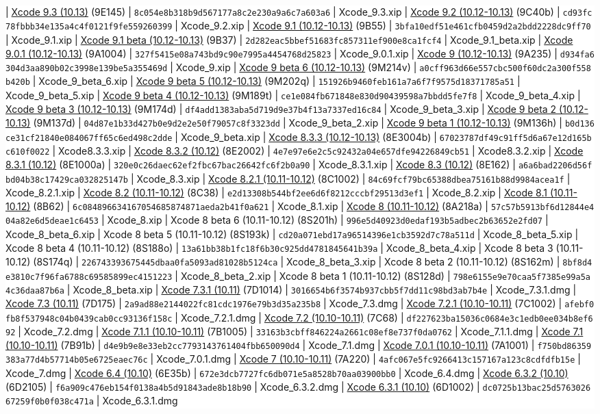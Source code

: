 | [Xcode 9.3 (10.13)][9.3] (9E145) | `8c054e8b318b9d567177a8c2e230a9a6c7a603a6` | Xcode_9.3.xip 
| [Xcode 9.2 (10.12-10.13)][9.2] (9C40b) | `cd93fc78fbbb34e135a4c4f0121f9fe559260399` | Xcode_9.2.xip 
| [Xcode 9.1 (10.12-10.13)][9.1] (9B55) | `3bfa10edf51e461cfb0459d2a2bdd2228dc9ff70` | Xcode_9.1.xip 
| [Xcode 9.1 beta (10.12-10.13)][9.1b1] (9B37) | `2d282eac5bbef51683fc857311ef900e8ca1fcf4` | Xcode_9.1_beta.xip 
| [Xcode 9.0.1 (10.12-10.13)][9.0.1] (9A1004) | `327f5415e08a743bd9c90e7995a4454768d25823` | Xcode_9.0.1.xip 
| [Xcode 9 (10.12-10.13)][9] (9A235) | `d934fa6304d3aa890b02c3998e139be5a355469d` | Xcode_9.xip 
| [Xcode 9 beta 6 (10.12-10.13)][9b6] (9M214v) | `a0cff963d66e557cbc500f60dc2a300f558b420b` | Xcode_9_beta_6.xip 
| [Xcode 9 beta 5 (10.12-10.13)][9b5] (9M202q) | `151926b9460feb161a7a6f7f9575d18371785a51` | Xcode_9_beta_5.xip 
| [Xcode 9 beta 4 (10.12-10.13)][9b4] (9M189t) | `ce1e084fb671848e830d90439598a7bbdd5fe7f8` | Xcode_9_beta_4.xip 
| [Xcode 9 beta 3 (10.12-10.13)][9b3] (9M174d) | `df4add1383aba5d719d9e37b4f13a7337ed16c84` | Xcode_9_beta_3.xip 
| [Xcode 9 beta 2 (10.12-10.13)][9b2] (9M137d) | `04d87e1b33d427b0e9d2e2e50f79057c8f3323dd` | Xcode_9_beta_2.xip 
| [Xcode 9 beta 1 (10.12-10.13)][9b1] (9M136h) | `b0d136ce31cf21840e084067ff65c6ed498c2dde` | Xcode_9_beta.xip 
| [Xcode 8.3.3 (10.12-10.13)][8.3.3] (8E3004b) | `67023787df49c91ff5d6a67e12d165bc610f0022` | Xcode8.3.3.xip 
| [Xcode 8.3.2 (10.12)][8.3.2] (8E2002) | `4e7e97e6e2c5c92432a04e657dfe94226849cb51` | Xcode8.3.2.xip 
| [Xcode 8.3.1 (10.12)][8.3.1] (8E1000a) | `320e0c26daec62ef2fbc67bac26642fc6f2b0a90` | Xcode_8.3.1.xip 
| [Xcode 8.3 (10.12)][8.3] (8E162) | `a6a6bad2206d56fbd04b38c17429ca032825147b` | Xcode_8.3.xip 
| [Xcode 8.2.1 (10.11-10.12)][8.2.1] (8C1002) | `84c69fcf79bc65388dbea75161b88d9984acea1f` | Xcode_8.2.1.xip
| [Xcode 8.2 (10.11-10.12)][8.2] (8C38) | `e2d13308b544bf2ee6d6f8212cccbf29513d3ef1` | Xcode_8.2.xip
| [Xcode 8.1 (10.11-10.12)][8.1] (8B62) | `6c084896634167054685874871aeda2b41f0a621` | Xcode_8.1.xip
| [Xcode 8 (10.11-10.12)][8] (8A218a) | `57c57b5913bf6d12844e404a82e6d5deae1c6453` | Xcode_8.xip
| Xcode 8 beta 6 (10.11-10.12) (8S201h) | `996e5d40923d0edaf193b5adbec2b63652e2fd07` | Xcode_8_beta_6.xip
| Xcode 8 beta 5 (10.11-10.12) (8S193k) | `cd20a071ebd17a96514396e1cb3592d7c78a511d` | Xcode_8_beta_5.xip
| Xcode 8 beta 4 (10.11-10.12) (8S188o) | `13a61bb38b1fc18f6b30c925dd4781845641b39a` | Xcode_8_beta_4.xip
| Xcode 8 beta 3 (10.11-10.12) (8S174q) | `226743393675445dbaa0fa5093ad81028b5124ca` | Xcode_8_beta_3.xip
| Xcode 8 beta 2 (10.11-10.12) (8S162m) | `8bf8d4e3810c7f96fa6788c69585899ec4151223` | Xcode_8_beta_2.xip
| Xcode 8 beta 1 (10.11-10.12) (8S128d) | `798e6155e9e70caa5f7385e99a5a4c36daa87b6a` | Xcode_8_beta.xip
| [Xcode 7.3.1 (10.11)][7.3.1] (7D1014) | `3016654b6f3574b937cbb5f7dd11c98bd3ab7b4e` | Xcode_7.3.1.dmg
| [Xcode 7.3 (10.11)][7.3] (7D175) | `2a9ad88e2144022fc81cdc1976e79b3d35a235b8` | Xcode_7.3.dmg
| [Xcode 7.2.1 (10.10-10.11)][7.2.1] (7C1002) | `afebf0fb8f537948c04b0439cab0cc93136f158c` | Xcode_7.2.1.dmg
| [Xcode 7.2 (10.10-10.11)][7.2] (7C68) | `df227623ba15036c0684e3c1edb0ee034b8ef692` | Xcode_7.2.dmg
| [Xcode 7.1.1 (10.10-10.11)][7.1.1] (7B1005) | `33163b3cbff846224a2661c08ef8e737f0da0762` | Xcode_7.1.1.dmg
| [Xcode 7.1 (10.10-10.11)][7.1] (7B91b) | `d4e9b9e8e33eb2cc7793143761404fbb650090d4` | Xcode_7.1.dmg
| [Xcode 7.0.1 (10.10-10.11)][7.0.1] (7A1001) | `f750bd86359383a77d4b57714b05e6725eaec76c` | Xcode_7.0.1.dmg
| [Xcode 7 (10.10-10.11)][7] (7A220) | `4afc067e5fc9266413c157167a123c8cdfdfb15e` | Xcode_7.dmg
| [Xcode 6.4 (10.10)][6.4] (6E35b) | `672e3dcb7727fc6db071e5a8528b70aa03900bb0` | Xcode_6.4.dmg
| [Xcode 6.3.2 (10.10)][6.3.2] (6D2105) | `f6a909c476eb154f0138a4b5d91843ade8b18b90` | Xcode_6.3.2.dmg
| [Xcode 6.3.1 (10.10)][6.3.1] (6D1002) | `dc0725b13bac25d576302667259f0b0f038c471a` | Xcode_6.3.1.dmg

 [1.0]: https://developer.apple.com/devcenter/download.action?path=/Mac_OS_X/Mac_OS_X_10.3_Build_7B85/7B85_Xcode_CD.dmg
 [1.5]: https://developer.apple.com/devcenter/download.action?path=/Developer_Tools/xcode_v1.5/xcode_tools_1.5_cd.dmg.bin
 [2.2.1]: https://developer.apple.com/devcenter/download.action?path=/Developer_Tools/xcode_tools_2.2.1/xcode_2.2.1_8g1165_018213632.dmg
 [2.3]: https://developer.apple.com/devcenter/download.action?path=/Developer_Tools/xcode_2.3/xcode_2.3_8m1780_oz693620813.dmg
 [2.4]: https://developer.apple.com/devcenter/download.action?path=/Developer_Tools/xcode_2.4/xcode_2.4_8k1079_6936199.dmg
 [2.4.1]: https://developer.apple.com/devcenter/download.action?path=/Developer_Tools/xcode_2.4.1/xcode_2.4.1_8m1910_6936315.dmg
 [2.5]: https://developer.apple.com/devcenter/download.action?path=/Developer_Tools/xcode_2.5_developer_tools/xcode25_8m2558_developerdvd.dmg
 [3.0]: https://developer.apple.com/devcenter/download.action?path=/Developer_Tools/xcode_3.0/xcode_3.0.dmg
 [3.1.4]: https://developer.apple.com/devcenter/download.action?path=/Developer_Tools/xcode_3.1.4_developer_tools/xcode314_2809_developerdvd.dmg
 [3.2.6]: https://developer.apple.com/devcenter/download.action?path=/Developer_Tools/xcode_3.2.6_and_ios_sdk_4.3__final/xcode_3.2.6_and_ios_sdk_4.3.dmg
 [4.0.2]: https://developer.apple.com/devcenter/download.action?path=/Developer_Tools/xcode_4.0.2_and_ios_sdk_4.3/xcode_4.0.2_and_ios_sdk_4.3.dmg
 [4.1]: https://developer.apple.com/devcenter/download.action?path=/Developer_Tools/xcode_4.1_for_lion_21263/installxcode_41_lion.dmg
 [4.2]: https://developer.apple.com/devcenter/download.action?path=/Developer_Tools/xcode_4.2_for_lion_21264/installxcode_42_lion.dmg
 [4.3.2]: https://developer.apple.com/devcenter/download.action?path=/Developer_Tools/xcode_4.3.2/xcode_432_lion.dmg
 [4.4.1]: https://developer.apple.com/devcenter/download.action?path=/Developer_Tools/xcode_4.4.1/xcode_4.4.1_6938145.dmg
 [4.5.2]: https://developer.apple.com/devcenter/download.action?path=/Developer_Tools/xcode_4.5.2/xcode4520418508a.dmg
 [4.6.3]: https://developer.apple.com/devcenter/download.action?path=/Developer_Tools/xcode_4.6.3/xcode4630916281a.dmg
 [4.6]: https://developer.apple.com/devcenter/download.action?path=/Developer_Tools/xcode_4.6/xcode460417218a.dmg
 [5.0.2]: https://developer.apple.com/devcenter/download.action?path=/Developer_Tools/xcode_5.0.2/xcode_5.0.2.dmg
 [5.1.1]: https://developer.apple.com/devcenter/download.action?path=/Developer_Tools/xcode_5.1.1/xcode_5.1.1.dmg
 [6.0.1]: https://developer.apple.com/devcenter/download.action?path=/Developer_Tools/xcode_6.0.1/xcode_6.0.1.dmg
 [6.1]: https://developer.apple.com/devcenter/download.action?path=/Developer_Tools/xcode_6.1/56841_xcode_6.1.dmg
 [6.1.1]: https://developer.apple.com/devcenter/download.action?path=/Developer_Tools/xcode_6.1.1/xcode_6.1.1.dmg
 [6.2]: https://developer.apple.com/devcenter/download.action?path=/Developer_Tools/Xcode_6.2/Xcode_6.2.dmg
 [6.3]: https://developer.apple.com/devcenter/download.action?path=/Developer_Tools/Xcode_6.3/Xcode_6.3.dmg
 [6.3.1]: https://developer.apple.com/devcenter/download.action?path=/Developer_Tools/Xcode_6.3.1/Xcode_6.3.1.dmg
 [6.3.2]: https://developer.apple.com/devcenter/download.action?path=/Developer_Tools/Xcode_6.3.2/Xcode_6.3.2.dmg
 [6.4]: https://developer.apple.com/devcenter/download.action?path=/Developer_Tools/Xcode_6.4/Xcode_6.4.dmg
 [7]: https://developer.apple.com/devcenter/download.action?path=/Developer_Tools/Xcode_7/Xcode_7.dmg
 [7.0.1]: https://developer.apple.com/devcenter/download.action?path=/Developer_Tools/Xcode_7.0.1/Xcode_7.0.1.dmg
 [7.1]: https://developer.apple.com/devcenter/download.action?path=/Developer_Tools/Xcode_7.1/Xcode_7.1.dmg
 [7.1.1]: https://developer.apple.com/devcenter/download.action?path=/Developer_Tools/Xcode_7.1.1/Xcode_7.1.1.dmg
 [7.2]: https://developer.apple.com/devcenter/download.action?path=/Developer_Tools/Xcode_7.2/Xcode_7.2.dmg
 [7.2.1]: https://developer.apple.com/devcenter/download.action?path=/Developer_Tools/Xcode_7.2.1/Xcode_7.2.1.dmg
 [7.3]: https://developer.apple.com/devcenter/download.action?path=/Developer_Tools/Xcode_7.3/Xcode_7.3.dmg
 [7.3.1]: https://developer.apple.com/devcenter/download.action?path=/Developer_Tools/Xcode_7.3.1/Xcode_7.3.1.dmg
 [8]: https://developer.apple.com/devcenter/download.action?path=/Developer_Tools/Xcode_8/Xcode_8.xip
 [8.1]: https://developer.apple.com/devcenter/download.action?path=/Developer_Tools/Xcode_8.1/Xcode_8.1.xip
 [8.2]: https://developer.apple.com/devcenter/download.action?path=/Developer_Tools/Xcode_8.2/Xcode_8.2.xip
 [8.2.1]: https://developer.apple.com/devcenter/download.action?path=/Developer_Tools/Xcode_8.2.1/Xcode_8.2.1.xip
 [8.3]: https://developer.apple.com/devcenter/download.action?path=/Developer_Tools/Xcode_8.3/Xcode_8.3.xip
 [8.3.1]: https://developer.apple.com/devcenter/download.action?path=/Developer_Tools/Xcode_8.3.1/Xcode_8.3.1.xip
 [8.3.2]: http://adcdownload.apple.com/Developer_Tools/Xcode_8.3.2/Xcode8.3.2.xip
 [8.3.3]: http://adcdownload.apple.com/Developer_Tools/Xcode_8.3.3/Xcode8.3.3.xip
 [9b1]: http://adcdownload.apple.com/WWDC_2017/Xcode_9_beta/Xcode_9_beta.xip
 [9b2]: http://adcdownload.apple.com/Developer_Tools/Xcode_9_beta_2/Xcode_9_beta_2.xip
 [9b3]: http://adcdownload.apple.com/Developer_Tools/Xcode_9_beta_3/Xcode_9_beta_3.xip
 [9b4]: http://adcdownload.apple.com/Developer_Tools/Xcode_9_beta_4/Xcode_9_beta_4.xip
 [9b5]: https://download.developer.apple.com/Developer_Tools/Xcode_9_beta_5/Xcode_9_beta_5.xip
 [9b6]: https://download.developer.apple.com/Developer_Tools/Xcode_9_beta_6/Xcode_9_beta_6.xip
 [9]: https://download.developer.apple.com/Developer_Tools/Xcode_9/Xcode_9.xip
 [9.0.1]: https://download.developer.apple.com/Developer_Tools/Xcode_9.0.1/Xcode_9.0.1.xip
 [9.1b1]: https://download.developer.apple.com/Developer_Tools/Xcode_9.1_beta/Xcode_9.1_beta.xip
 [9.1]: https://download.developer.apple.com/Developer_Tools/Xcode_9.1/Xcode_9.1.xip
 [9.2]: https://download.developer.apple.com/Developer_Tools/Xcode_9.2/Xcode_9.2.xip
 [9.3]: https://download.developer.apple.com/Developer_Tools/Xcode_9.3/Xcode_9.3.xip
 [9.3.1]: https://download.developer.apple.com/Developer_Tools/Xcode_9.3.1/Xcode_9.3.1.xip
 [9.4]: https://download.developer.apple.com/Developer_Tools/Xcode_9.4/Xcode_9.4.xip
 [9.4.1]: https://download.developer.apple.com/Developer_Tools/Xcode_9.4.1/Xcode_9.4.1.xip
 [10 Beta]: https://download.developer.apple.com/Developer_Tools/Xcode_10_Beta/Xcode_10_Beta.xip
 [10 Beta 2]: https://download.developer.apple.com/Developer_Tools/Xcode_10_Beta_2/Xcode_10_Beta_2.xip
 [10 Beta 3]: https://download.developer.apple.com/Developer_Tools/Xcode_10_beta_3/Xcode_10_beta_3.xip
 [10 Beta 4]: https://download.developer.apple.com/Developer_Tools/Xcode_10_beta_4/Xcode_10_beta_4.xip
 [10 Beta 5]: https://download.developer.apple.com/Developer_Tools/Xcode_10_beta_5/Xcode_10_beta_5.xip
 [10 Beta 6]: https://download.developer.apple.com/Developer_Tools/Xcode_10_Beta_6/Xcode_10_Beta_6.xip
 [10 GM]: https://download.developer.apple.com/Developer_Tools/Xcode_10_GM_seed/Xcode_10_GM_seed.xip
 [10]: https://download.developer.apple.com/Developer_Tools/Xcode_10/Xcode_10.xip
 [10.1]: https://download.developer.apple.com/Developer_Tools/Xcode_10.1/Xcode_10.1.xip
 [10.2]: https://download.developer.apple.com/Developer_Tools/Xcode_10.2/Xcode_10.2.xip
 [cli-6.1.1-10.9]: https://developer.apple.com/devcenter/download.action?path=/Developer_Tools/command_line_tools_os_x_10.9_for_xcode__xcode_6.1.1/commandlinetoolsosx10.9forxcode6.1.1.dmg
 [cli-6.1.1-10.10]: https://developer.apple.com/devcenter/download.action?path=/Developer_Tools/command_line_tools_os_x_10.10_for_xcode__xcode_6.1.1/commandlinetoolsosx10.10forxcode6.1.1.dmg
 [cli-9.3b1-10.13]: https://download.developer.apple.com/Developer_Tools/Command_Line_Tools_macOS_10.13_for_Xcode_9.3/Command_Line_Tools_macOS_10.13_for_Xcode_9.3_beta.dmg